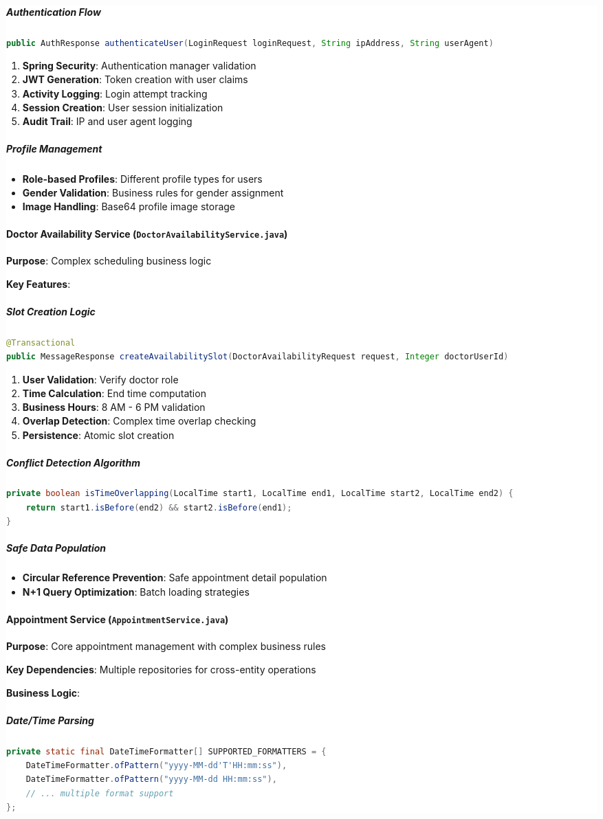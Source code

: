 ##### Authentication Flow
```java
public AuthResponse authenticateUser(LoginRequest loginRequest, String ipAddress, String userAgent)
```
1. **Spring Security**: Authentication manager validation
2. **JWT Generation**: Token creation with user claims
3. **Activity Logging**: Login attempt tracking
4. **Session Creation**: User session initialization
5. **Audit Trail**: IP and user agent logging

##### Profile Management
- **Role-based Profiles**: Different profile types for users
- **Gender Validation**: Business rules for gender assignment
- **Image Handling**: Base64 profile image storage

#### Doctor Availability Service (`DoctorAvailabilityService.java`)
**Purpose**: Complex scheduling business logic

**Key Features**:

##### Slot Creation Logic
```java
@Transactional
public MessageResponse createAvailabilitySlot(DoctorAvailabilityRequest request, Integer doctorUserId)
```
1. **User Validation**: Verify doctor role
2. **Time Calculation**: End time computation
3. **Business Hours**: 8 AM - 6 PM validation
4. **Overlap Detection**: Complex time overlap checking
5. **Persistence**: Atomic slot creation

##### Conflict Detection Algorithm
```java
private boolean isTimeOverlapping(LocalTime start1, LocalTime end1, LocalTime start2, LocalTime end2) {
    return start1.isBefore(end2) && start2.isBefore(end1);
}
```

##### Safe Data Population
- **Circular Reference Prevention**: Safe appointment detail population
- **N+1 Query Optimization**: Batch loading strategies

#### Appointment Service (`AppointmentService.java`)
**Purpose**: Core appointment management with complex business rules

**Key Dependencies**: Multiple repositories for cross-entity operations

**Business Logic**:

##### Date/Time Parsing
```java
private static final DateTimeFormatter[] SUPPORTED_FORMATTERS = {
    DateTimeFormatter.ofPattern("yyyy-MM-dd'T'HH:mm:ss"),
    DateTimeFormatter.ofPattern("yyyy-MM-dd HH:mm:ss"),
    // ... multiple format support
};
```
